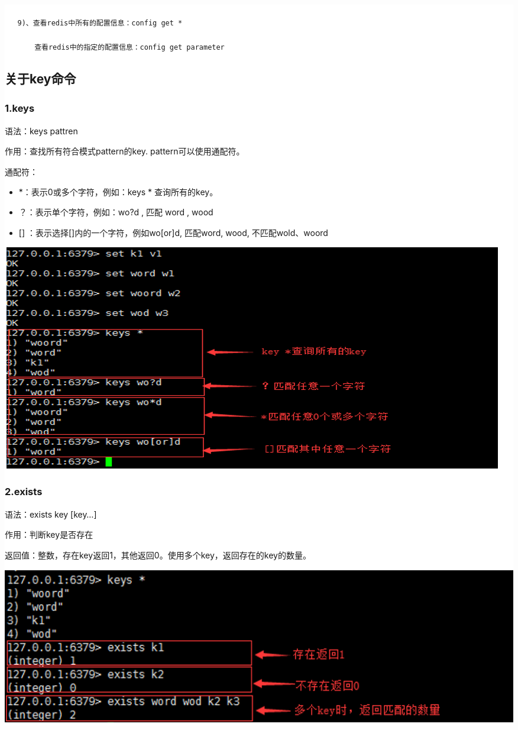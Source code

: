 ```
   
   9)、查看redis中所有的配置信息：config get *
   
       查看redis中的指定的配置信息：config get parameter
```

## 关于key命令

### 1.keys  

语法：keys pattren

作用：查找所有符合模式pattern的key.         pattern可以使用通配符。

通配符：

-  *：表示0或多个字符，例如：keys * 查询所有的key。

- ？：表示单个字符，例如：wo?d , 匹配 word , wood

-  [] ：表示选择[]内的一个字符，例如wo[or]d, 匹配word, wood, 不匹配wold、woord

  ![wrdu3](assets/wrdu3.png) 

### 2.exists

语法：exists key [key…]

作用：判断key是否存在

返回值：整数，存在key返回1，其他返回0。使用多个key，返回存在的key的数量。

![np4lo](assets/np4lo.png) 
